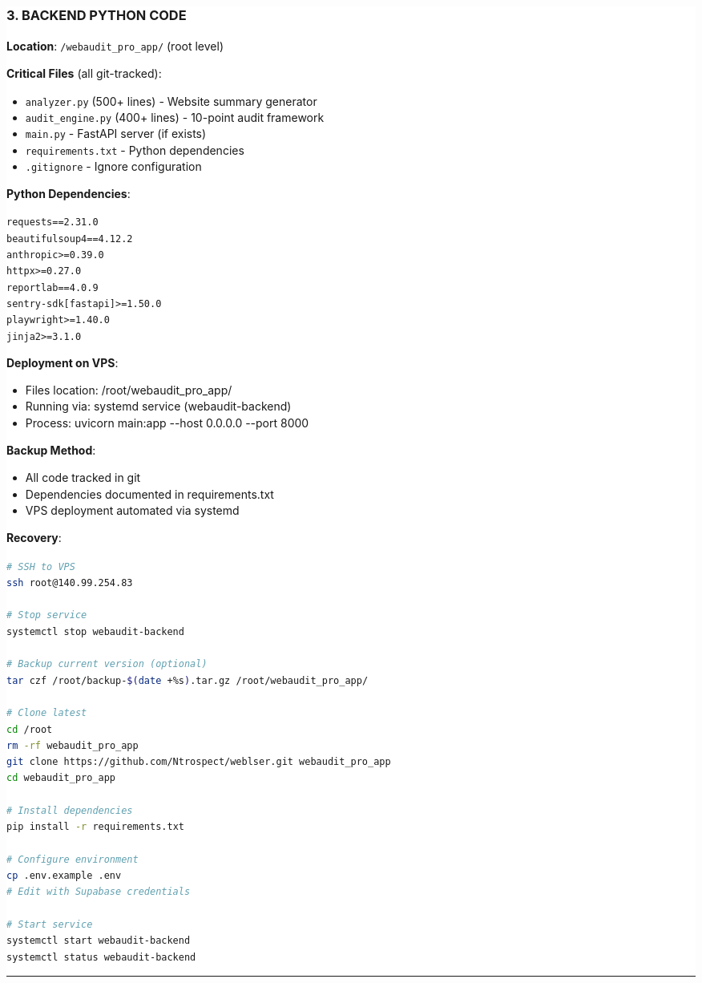 
### 3. BACKEND PYTHON CODE

**Location**: `/webaudit_pro_app/` (root level)

**Critical Files** (all git-tracked):
- `analyzer.py` (500+ lines) - Website summary generator
- `audit_engine.py` (400+ lines) - 10-point audit framework
- `main.py` - FastAPI server (if exists)
- `requirements.txt` - Python dependencies
- `.gitignore` - Ignore configuration

**Python Dependencies**:
```
requests==2.31.0
beautifulsoup4==4.12.2
anthropic>=0.39.0
httpx>=0.27.0
reportlab==4.0.9
sentry-sdk[fastapi]>=1.50.0
playwright>=1.40.0
jinja2>=3.1.0
```

**Deployment on VPS**:
- Files location: /root/webaudit_pro_app/
- Running via: systemd service (webaudit-backend)
- Process: uvicorn main:app --host 0.0.0.0 --port 8000

**Backup Method**:
- All code tracked in git
- Dependencies documented in requirements.txt
- VPS deployment automated via systemd

**Recovery**:
```bash
# SSH to VPS
ssh root@140.99.254.83

# Stop service
systemctl stop webaudit-backend

# Backup current version (optional)
tar czf /root/backup-$(date +%s).tar.gz /root/webaudit_pro_app/

# Clone latest
cd /root
rm -rf webaudit_pro_app
git clone https://github.com/Ntrospect/weblser.git webaudit_pro_app
cd webaudit_pro_app

# Install dependencies
pip install -r requirements.txt

# Configure environment
cp .env.example .env
# Edit with Supabase credentials

# Start service
systemctl start webaudit-backend
systemctl status webaudit-backend
```

---